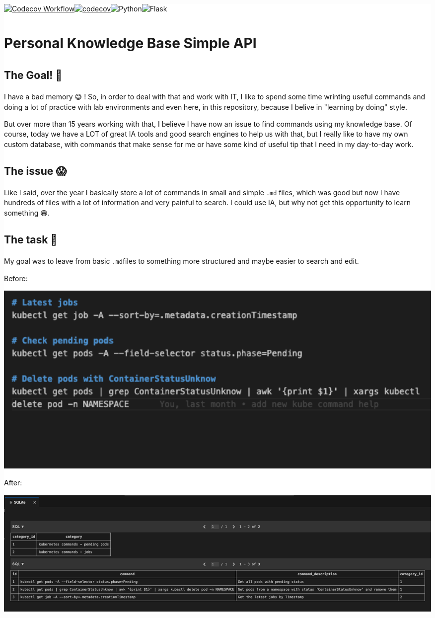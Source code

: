 [![Codecov Workflow](https://github.com/natan-dias/personal-kb-api/actions/workflows/codecov-workflow.yaml/badge.svg)](https://github.com/natan-dias/personal-kb-api/actions/workflows/codecov-workflow.yaml)[![codecov](https://codecov.io/gh/natan-dias/personal-kb-api/graph/badge.svg?token=J54LT6XYZ2)](https://codecov.io/gh/natan-dias/personal-kb-api)<img alt="Python" src="https://img.shields.io/badge/-python-F7B93E?style=flat-square&logo=python&logoColor=white" /><img alt="Flask" src="https://img.shields.io/badge/-Flask-000?style=flat-square&logo=flask&logoColor=white" />

# Personal Knowledge Base Simple API

## The Goal! :tada:

I have a bad memory :sweat_smile: ! So, in order to deal with that and work with IT, I like to spend some time wrinting useful commands and doing a lot of practice with lab environments and even here, in this repository, because I belive in "learning by doing" style. 

But over more than 15 years working with that, I believe I have now an issue to find commands using my knowledge base. Of course, today we have a LOT of great IA tools and good search engines to help us with that, but I really like to have my own custom database, with commands that make sense for me or have some kind of useful tip that I need in my day-to-day work.

## The issue :scream:

Like I said, over the year I basically store a lot of commands in small and simple `.md` files, which was good but now I have hundreds of files with a lot of information and very painful to search. I could use IA, but why not get this opportunity to learn something :smile:.

## The task :muscle:

My goal was to leave from basic `.md`files to something more structured and maybe easier to search and edit. 

Before:

<img src="pictures/old-text-knowledge-base.png" width="100%"/>

After:

<img src="pictures/sql-visualization.png" width="100%"/>
